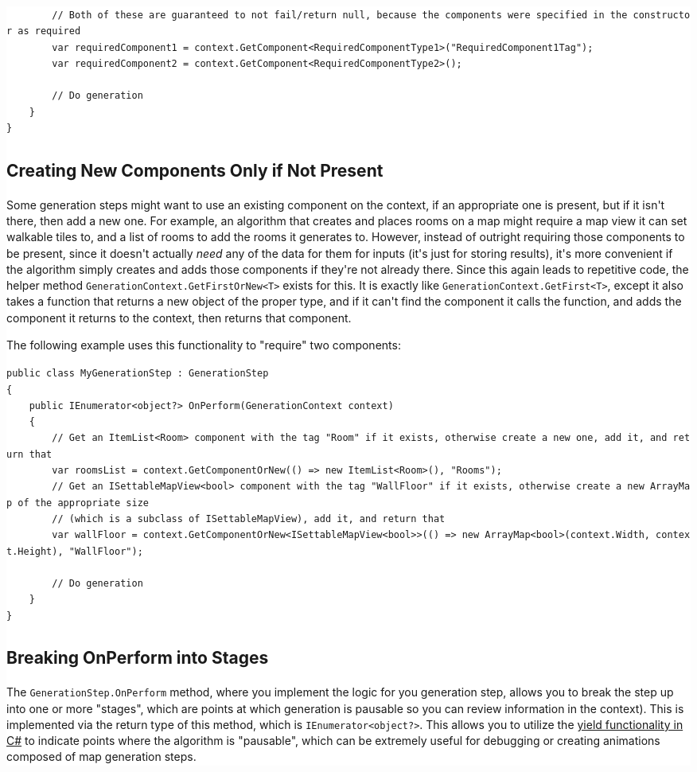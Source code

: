 ```CSharp
        // Both of these are guaranteed to not fail/return null, because the components were specified in the constructor as required
        var requiredComponent1 = context.GetComponent<RequiredComponentType1>("RequiredComponent1Tag");
        var requiredComponent2 = context.GetComponent<RequiredComponentType2>();

        // Do generation
    }
}
```

## Creating New Components Only if Not Present
Some generation steps might want to use an existing component on the context, if an appropriate one is present, but if it isn't there, then add a new one.  For example, an algorithm that creates and places rooms on a map might require a map view it can set walkable tiles to, and a list of rooms to add the rooms it generates to.  However, instead of outright requiring those components to be present, since it doesn't actually _need_ any of the data for them for inputs (it's just for storing results), it's more convenient if the algorithm simply creates and adds those components if they're not already there.  Since this again leads to repetitive code, the helper method `GenerationContext.GetFirstOrNew<T>` exists for this.  It is exactly like `GenerationContext.GetFirst<T>`, except it also takes a function that returns a new object of the proper type, and if it can't find the component it calls the function, and adds the component it returns to the context, then returns that component.

The following example uses this functionality to "require" two components:
```CSharp
public class MyGenerationStep : GenerationStep
{
    public IEnumerator<object?> OnPerform(GenerationContext context)
    {
        // Get an ItemList<Room> component with the tag "Room" if it exists, otherwise create a new one, add it, and return that
        var roomsList = context.GetComponentOrNew(() => new ItemList<Room>(), "Rooms");
        // Get an ISettableMapView<bool> component with the tag "WallFloor" if it exists, otherwise create a new ArrayMap of the appropriate size
        // (which is a subclass of ISettableMapView), add it, and return that
        var wallFloor = context.GetComponentOrNew<ISettableMapView<bool>>(() => new ArrayMap<bool>(context.Width, context.Height), "WallFloor");

        // Do generation
    }
}
```

## Breaking OnPerform into Stages
The `GenerationStep.OnPerform` method, where you implement the logic for you generation step, allows you to break the step up into one or more "stages", which are points at which generation is pausable so you can review information in the context).  This is implemented via the return type of this method, which is `IEnumerator<object?>`.  This allows you to utilize the [yield functionality in C#](https://docs.microsoft.com/en-us/dotnet/csharp/language-reference/keywords/yield) to indicate points where the algorithm is "pausable", which can be extremely useful for debugging or creating animations composed of map generation steps.
